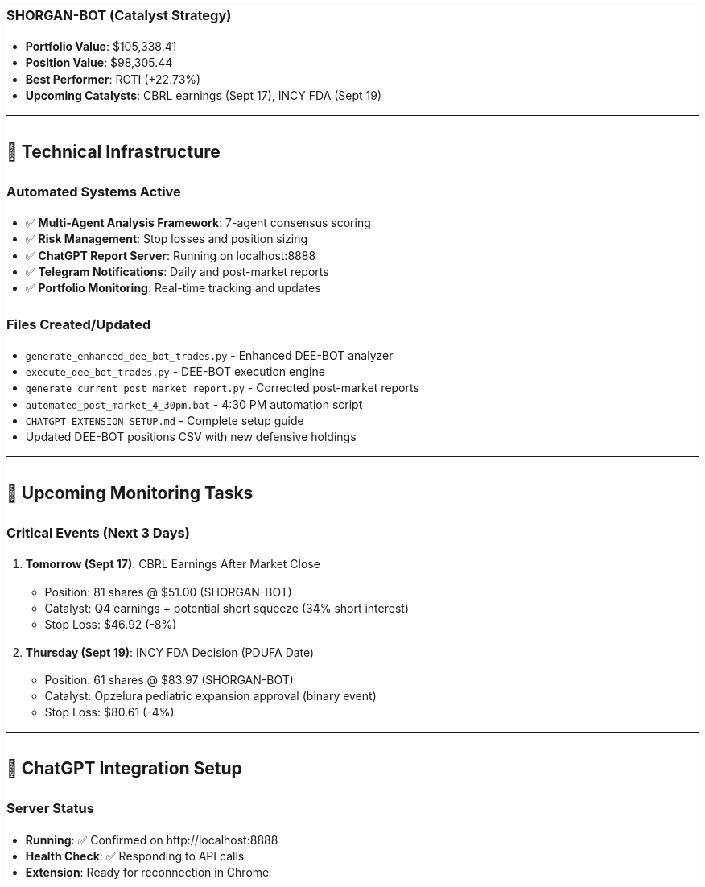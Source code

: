 ### SHORGAN-BOT (Catalyst Strategy)
- **Portfolio Value**: $105,338.41
- **Position Value**: $98,305.44
- **Best Performer**: RGTI (+22.73%)
- **Upcoming Catalysts**: CBRL earnings (Sept 17), INCY FDA (Sept 19)

---

## 🔧 Technical Infrastructure

### Automated Systems Active
- ✅ **Multi-Agent Analysis Framework**: 7-agent consensus scoring
- ✅ **Risk Management**: Stop losses and position sizing
- ✅ **ChatGPT Report Server**: Running on localhost:8888
- ✅ **Telegram Notifications**: Daily and post-market reports
- ✅ **Portfolio Monitoring**: Real-time tracking and updates

### Files Created/Updated
- `generate_enhanced_dee_bot_trades.py` - Enhanced DEE-BOT analyzer
- `execute_dee_bot_trades.py` - DEE-BOT execution engine
- `generate_current_post_market_report.py` - Corrected post-market reports
- `automated_post_market_4_30pm.bat` - 4:30 PM automation script
- `CHATGPT_EXTENSION_SETUP.md` - Complete setup guide
- Updated DEE-BOT positions CSV with new defensive holdings

---

## 📅 Upcoming Monitoring Tasks

### Critical Events (Next 3 Days)
1. **Tomorrow (Sept 17)**: CBRL Earnings After Market Close
   - Position: 81 shares @ $51.00 (SHORGAN-BOT)
   - Catalyst: Q4 earnings + potential short squeeze (34% short interest)
   - Stop Loss: $46.92 (-8%)

2. **Thursday (Sept 19)**: INCY FDA Decision (PDUFA Date)
   - Position: 61 shares @ $83.97 (SHORGAN-BOT)
   - Catalyst: Opzelura pediatric expansion approval (binary event)
   - Stop Loss: $80.61 (-4%)

---

## 🔄 ChatGPT Integration Setup

### Server Status
- **Running**: ✅ Confirmed on http://localhost:8888
- **Health Check**: ✅ Responding to API calls
- **Extension**: Ready for reconnection in Chrome
